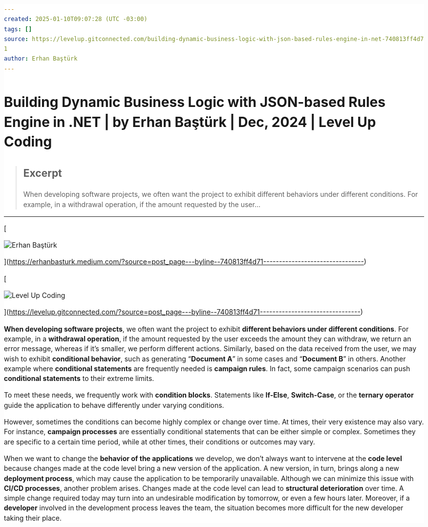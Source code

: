 ```yaml
---
created: 2025-01-10T09:07:28 (UTC -03:00)
tags: []
source: https://levelup.gitconnected.com/building-dynamic-business-logic-with-json-based-rules-engine-in-net-740813ff4d71
author: Erhan Baştürk
---
```


# Building Dynamic Business Logic with JSON-based Rules Engine in .NET | by Erhan Baştürk | Dec, 2024 | Level Up Coding

> ## Excerpt
> When developing software projects, we often want the project to exhibit different behaviors under different conditions. For example, in a withdrawal operation, if the amount requested by the user…

---
[

![Erhan Baştürk](https://miro.medium.com/v2/resize:fill:88:88/1*0lXVMoDgN8SY3SHdn6S3WA.jpeg)



](https://erhanbasturk.medium.com/?source=post_page---byline--740813ff4d71--------------------------------)

[

![Level Up Coding](https://miro.medium.com/v2/resize:fill:48:48/1*5D9oYBd58pyjMkV_5-zXXQ.jpeg)



](https://levelup.gitconnected.com/?source=post_page---byline--740813ff4d71--------------------------------)

**When developing software projects**, we often want the project to exhibit **different behaviors under different conditions**. For example, in a **withdrawal operation**, if the amount requested by the user exceeds the amount they can withdraw, we return an error message, whereas if it’s smaller, we perform different actions. Similarly, based on the data received from the user, we may wish to exhibit **conditional behavior**, such as generating “**Document A**” in some cases and “**Document B**” in others. Another example where **conditional statements** are frequently needed is **campaign rules**. In fact, some campaign scenarios can push **conditional statements** to their extreme limits.

To meet these needs, we frequently work with **condition blocks**. Statements like **If-Else**, **Switch-Case**, or the **ternary operator** guide the application to behave differently under varying conditions.

However, sometimes the conditions can become highly complex or change over time. At times, their very existence may also vary. For instance, **campaign processes** are essentially conditional statements that can be either simple or complex. Sometimes they are specific to a certain time period, while at other times, their conditions or outcomes may vary.

When we want to change the **behavior of the applications** we develop, we don’t always want to intervene at the **code level** because changes made at the code level bring a new version of the application. A new version, in turn, brings along a new **deployment process**, which may cause the application to be temporarily unavailable. Although we can minimize this issue with **CI/CD processes**, another problem arises. Changes made at the code level can lead to **structural deterioration** over time. A simple change required today may turn into an undesirable modification by tomorrow, or even a few hours later. Moreover, if a **developer** involved in the development process leaves the team, the situation becomes more difficult for the new developer taking their place.

